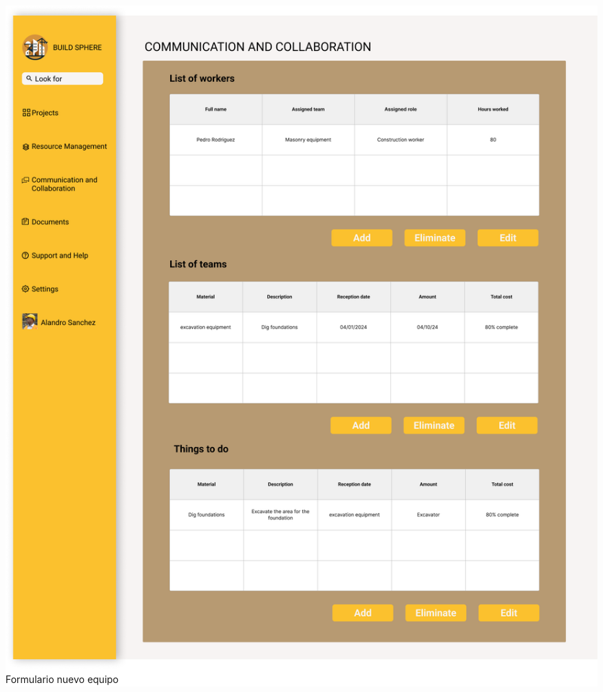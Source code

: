 ![](/Assets/CHAPTER_IV/Web%20aplications%20mock-ups%20and%20userflows/COMUNICACION%20Y%20COLABORACION.png)
Formulario nuevo equipo